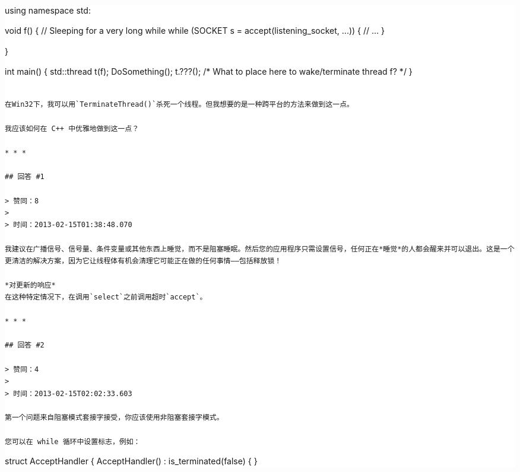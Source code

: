 using namespace std:

void f()
{
    // Sleeping for a very long while
    while (SOCKET s = accept(listening_socket, ...))
    {
         // ...
    }

}

int main()
{
    std::thread t(f);
    DoSomething();
    t.???(); /* What to place here to wake/terminate thread f? */
} 
```

在Win32下，我可以用`TerminateThread()`杀死一个线程。但我想要的是一种跨平台的方法来做到这一点。

我应该如何在 C++ 中优雅地做到这一点？

* * *

## 回答 #1

> 赞同：8
> 
> 时间：2013-02-15T01:38:48.070

我建议在广播信号、信号量、条件变量或其他东西上睡觉，而不是阻塞睡眠。然后您的应用程序只需设置信号，任何正在*睡觉*的人都会醒来并可以退出。这是一个更清洁的解决方案，因为它让线程体有机会清理它可能正在做的任何事情——包括释放锁！

*对更新的响应*
在这种特定情况下，在调用`select`之前调用超时`accept`。

* * *

## 回答 #2

> 赞同：4
> 
> 时间：2013-02-15T02:02:33.603

第一个问题来自阻塞模式套接字接受，你应该使用非阻塞套接字模式。

您可以在 while 循环中设置标志，例如：

```
struct AcceptHandler
{
  AcceptHandler()
  : is_terminated(false)
  {
  }
